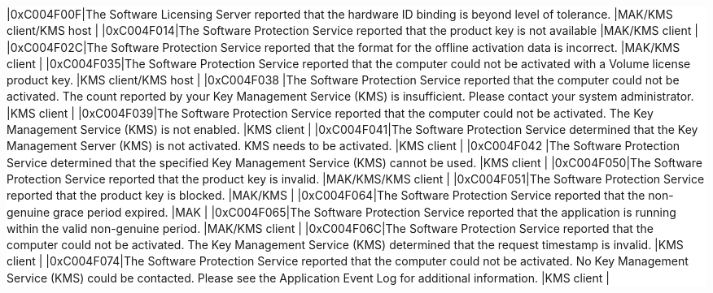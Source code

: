 |0xC004F00F|The Software Licensing Server reported that the hardware ID binding is beyond level of tolerance. |MAK/KMS client/KMS host |
|0xC004F014|The Software Protection Service reported that the product key is not available |MAK/KMS client |
|0xC004F02C|The Software Protection Service reported that the format for the offline activation data is incorrect. |MAK/KMS client |
|0xC004F035|The Software Protection Service reported that the computer could not be activated with a Volume license product key. |KMS client/KMS host |
|0xC004F038 |The Software Protection Service reported that the computer could not be activated. The count reported by your Key Management Service (KMS) is insufficient. Please contact your system administrator. |KMS client |
|0xC004F039|The Software Protection Service reported that the computer could not be activated. The Key Management Service (KMS) is not enabled. |KMS client |
|0xC004F041|The Software Protection Service determined that the Key Management Server (KMS) is not activated. KMS needs to be activated.  |KMS client |
|0xC004F042 |The Software Protection Service determined that the specified Key Management Service (KMS) cannot be used. |KMS client |
|0xC004F050|The Software Protection Service reported that the product key is invalid. |MAK/KMS/KMS client |
|0xC004F051|The Software Protection Service reported that the product key is blocked. |MAK/KMS |
|0xC004F064|The Software Protection Service reported that the non-genuine grace period expired. |MAK |
|0xC004F065|The Software Protection Service reported that the application is running within the valid non-genuine period. |MAK/KMS client |
|0xC004F06C|The Software Protection Service reported that the computer could not be activated. The Key Management Service (KMS) determined that the request timestamp is invalid. |KMS client |
|0xC004F074|The Software Protection Service reported that the computer could not be activated. No Key Management Service (KMS) could be contacted. Please see the Application Event Log for additional information. |KMS client |
